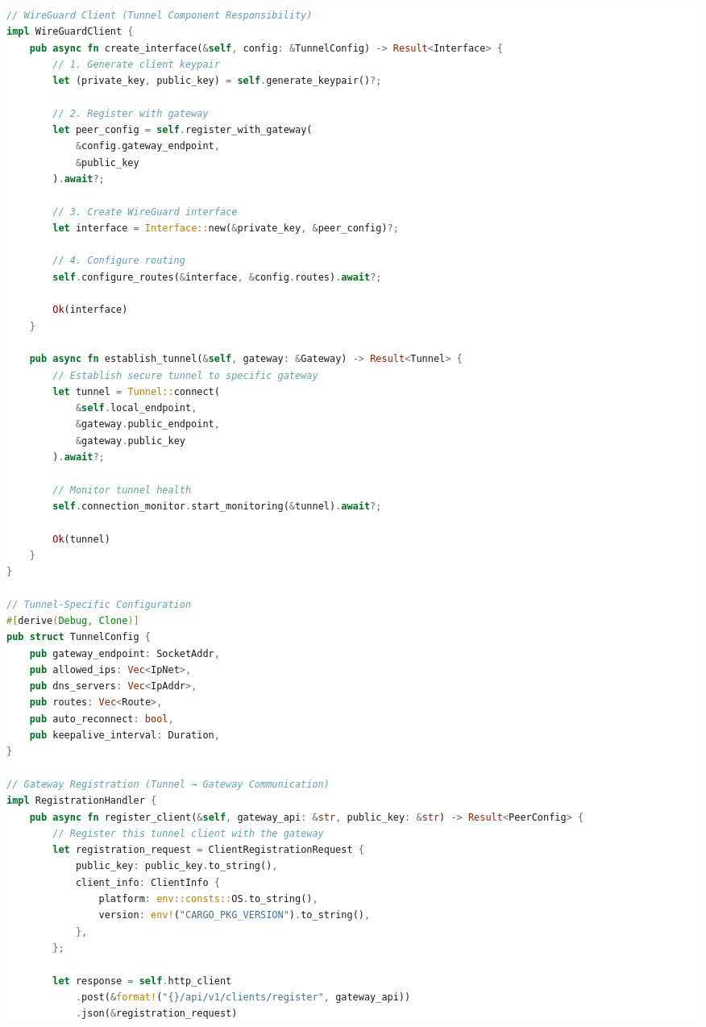 ```rust
// WireGuard Client (Tunnel Component Responsibility)
impl WireGuardClient {
    pub async fn create_interface(&self, config: &TunnelConfig) -> Result<Interface> {
        // 1. Generate client keypair
        let (private_key, public_key) = self.generate_keypair()?;
        
        // 2. Register with gateway
        let peer_config = self.register_with_gateway(
            &config.gateway_endpoint, 
            &public_key
        ).await?;
        
        // 3. Create WireGuard interface
        let interface = Interface::new(&private_key, &peer_config)?;
        
        // 4. Configure routing
        self.configure_routes(&interface, &config.routes).await?;
        
        Ok(interface)
    }
    
    pub async fn establish_tunnel(&self, gateway: &Gateway) -> Result<Tunnel> {
        // Establish secure tunnel to specific gateway
        let tunnel = Tunnel::connect(
            &self.local_endpoint,
            &gateway.public_endpoint,
            &gateway.public_key
        ).await?;
        
        // Monitor tunnel health
        self.connection_monitor.start_monitoring(&tunnel).await?;
        
        Ok(tunnel)
    }
}

// Tunnel-Specific Configuration
#[derive(Debug, Clone)]
pub struct TunnelConfig {
    pub gateway_endpoint: SocketAddr,
    pub allowed_ips: Vec<IpNet>,
    pub dns_servers: Vec<IpAddr>,
    pub routes: Vec<Route>,
    pub auto_reconnect: bool,
    pub keepalive_interval: Duration,
}

// Gateway Registration (Tunnel → Gateway Communication)
impl RegistrationHandler {
    pub async fn register_client(&self, gateway_api: &str, public_key: &str) -> Result<PeerConfig> {
        // Register this tunnel client with the gateway
        let registration_request = ClientRegistrationRequest {
            public_key: public_key.to_string(),
            client_info: ClientInfo {
                platform: env::consts::OS.to_string(),
                version: env!("CARGO_PKG_VERSION").to_string(),
            },
        };
        
        let response = self.http_client
            .post(&format!("{}/api/v1/clients/register", gateway_api))
            .json(&registration_request)
```